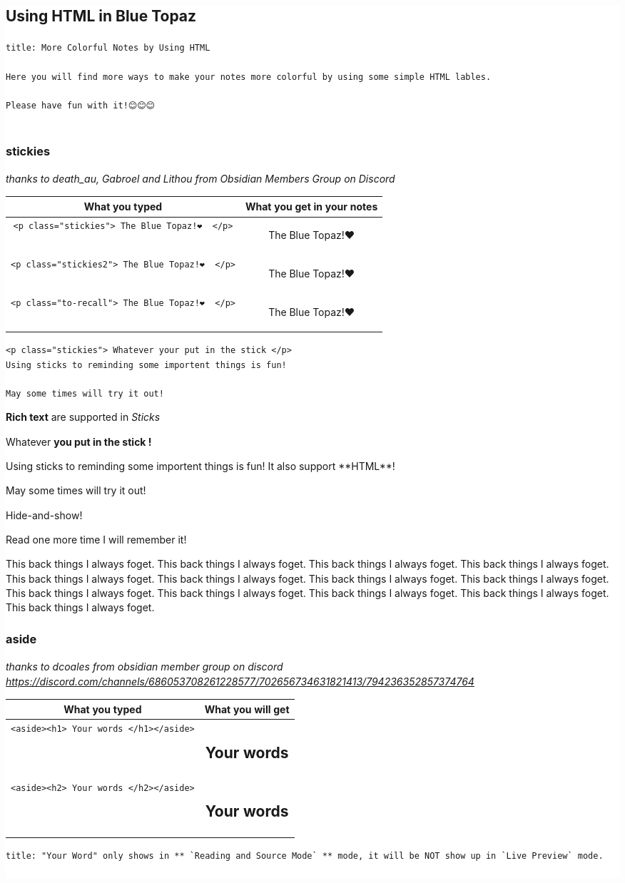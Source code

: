 ## Using HTML in Blue Topaz

```ad-info
title: More Colorful Notes by Using HTML

Here you will find more ways to make your notes more colorful by using some simple HTML lables.

Please have fun with it!😊😊😊


```



### stickies
*thanks to death_au, Gabroel and Lithou from Obsidian Members Group on Discord*

|          What you typed          | What you get in your notes |
|:--------------------------------:|:--------------------------:|
| `<p class="stickies"> The Blue Topaz!❤️  </p>` | <p class="stickies"> The Blue Topaz!❤️  </p>                           |
| `<p class="stickies2"> The Blue Topaz!❤️  </p>` |   <p class="stickies2"> The Blue Topaz!❤️  </p>                         |
| `<p class="to-recall"> The Blue Topaz!❤️  </p>`                                 | <p class="to-recall"> The Blue Topaz!❤️  </p>                           |




```ad-blank
<p class="stickies"> Whatever your put in the stick </p>
Using sticks to reminding some importent things is fun!

May some times will try it out!

```

**Rich text** are supported in *Sticks*

<p class="stickies2"> Whatever <b> you put in the stick ! </b> </p>
Using sticks to reminding some importent things is fun! It also support **HTML**!

May some times will try it out!

Hide-and-show!

<p class="to-recall"> Read one more time I will remember it! </p>
This back things I always foget. This back things I always foget. This back things I always foget. This back things I always foget. This back things I always foget. This back things I always foget. This back things I always foget. This back things I always foget. This back things I always foget. This back things I always foget. This back things I always foget. This back things I always foget. This back things I always foget.

### aside
_thanks to dcoales from obsidian member group on discord\
<https://discord.com/channels/686053708261228577/702656734631821413/794236352857374764>_

|             What you typed             |           What you will get            |
|:--------------------------------------:|:--------------------------------------:|
| `<aside><h1> Your words </h1></aside>` | <aside> <h1> Your words </h1> </aside> |
| `<aside><h2> Your words </h2></aside>` | <aside><h2> Your words </h2></aside>                                       |
```ad-warning
title: "Your Word" only shows in ** `Reading and Source Mode` ** mode, it will be NOT show up in `Live Preview` mode.


```
